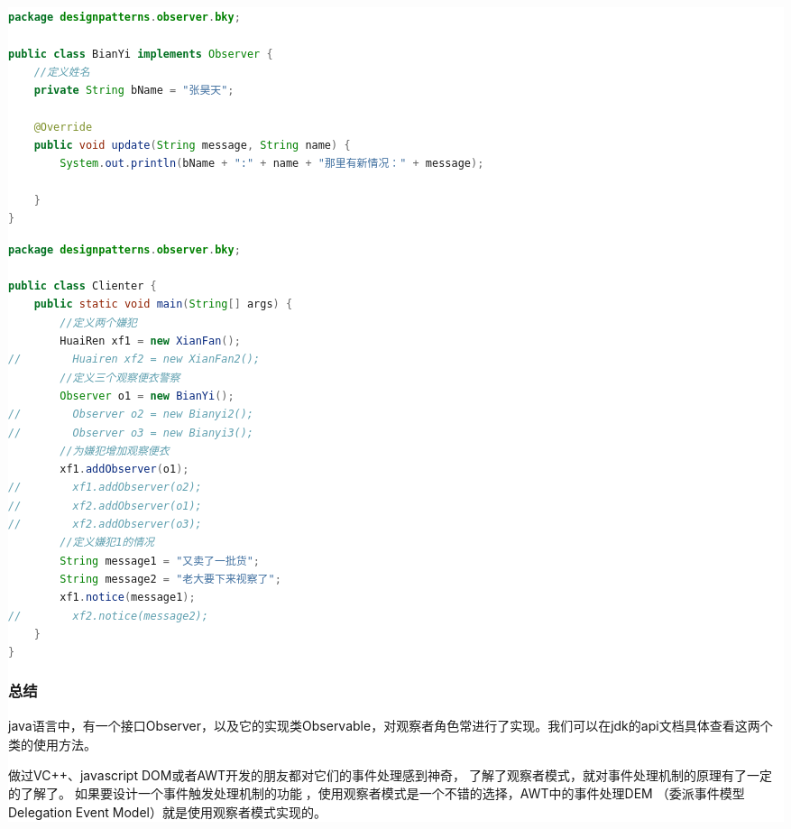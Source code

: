 ```java
package designpatterns.observer.bky;

public class BianYi implements Observer {
    //定义姓名
    private String bName = "张昊天";

    @Override
    public void update(String message, String name) {
        System.out.println(bName + ":" + name + "那里有新情况：" + message);

    }
}

```

```java
package designpatterns.observer.bky;

public class Clienter {
    public static void main(String[] args) {
        //定义两个嫌犯
        HuaiRen xf1 = new XianFan();
//        Huairen xf2 = new XianFan2();
        //定义三个观察便衣警察
        Observer o1 = new BianYi();
//        Observer o2 = new Bianyi2();
//        Observer o3 = new Bianyi3();
        //为嫌犯增加观察便衣
        xf1.addObserver(o1);
//        xf1.addObserver(o2);
//        xf2.addObserver(o1);
//        xf2.addObserver(o3);
        //定义嫌犯1的情况
        String message1 = "又卖了一批货";
        String message2 = "老大要下来视察了";
        xf1.notice(message1);
//        xf2.notice(message2);
    }
}

```

### 总结

java语言中，有一个接口Observer，以及它的实现类Observable，对观察者角色常进行了实现。我们可以在jdk的api文档具体查看这两个类的使用方法。

做过VC++、javascript DOM或者AWT开发的朋友都对它们的事件处理感到神奇，
了解了观察者模式，就对事件处理机制的原理有了一定的了解了。
如果要设计一个事件触发处理机制的功能
，使用观察者模式是一个不错的选择，AWT中的事件处理DEM
（委派事件模型Delegation Event Model）就是使用观察者模式实现的。
